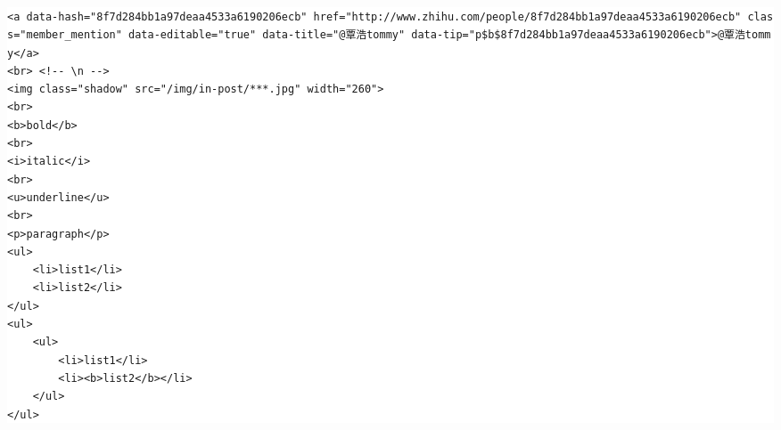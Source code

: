     <a data-hash="8f7d284bb1a97deaa4533a6190206ecb" href="http://www.zhihu.com/people/8f7d284bb1a97deaa4533a6190206ecb" class="member_mention" data-editable="true" data-title="@覃浩tommy" data-tip="p$b$8f7d284bb1a97deaa4533a6190206ecb">@覃浩tommy</a>
    <br> <!-- \n -->
    <img class="shadow" src="/img/in-post/***.jpg" width="260">
    <br>
    <b>bold</b>
    <br>
    <i>italic</i>
    <br>
    <u>underline</u>
    <br>
    <p>paragraph</p>
    <ul>
        <li>list1</li>
        <li>list2</li>
    </ul>
    <ul>
        <ul>
            <li>list1</li>
            <li><b>list2</b></li>
        </ul>
    </ul>
    
</div>
